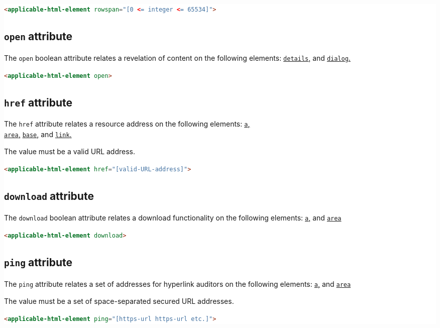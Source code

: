   ```html
  <applicable-html-element rowspan="[0 <= integer <= 65534]">
  ```

</section>



<section>
  <h2 id="attribute-open"><code>open</code> attribute</h2>

  The `open` boolean attribute relates a revelation of content on  the following elements: 
  [`details`,](/en/html-content-blocks/#element-details) and 
  [`dialog`.](/en/html-content-windows/#element-dialog)

  ```html
  <applicable-html-element open>
  ```
</section>



<section>
  <h2 id="attribute-href"><code>href</code> attribute</h2>

  The `href` attribute relates a resource address on the following elements: 
  <a href="/en/html-content-connotations/#element-a"><code>a</code>,</a>  
  <a href="/en/html-content-objects/#element-area"><code>area</code>,</a>
  <a href="/en/html-content-metas/#element-base"><code>base</code>,</a> and
  <a href="/en/html-content-metas/#element-link"><code>link</code>.</a> 

  The value must be a valid URL address.

  ```html
  <applicable-html-element href="[valid-URL-address]">
  ```
</section>



<section>
  <h2 id="attribute-download"><code>download</code> attribute</h2>

  The `download` boolean attribute relates a download functionality on the following elements: [`a`,](/en/html-content-connotations/#element-a) and [`area`](/en/html-content-objects/#element-area)

  ```html
  <applicable-html-element download>
  ```
</section>



<section>
  <h2 id="attribute-ping"><code>ping</code> attribute</h2>

  The `ping` attribute relates a set of addresses for hyperlink auditors on the following elements: [`a`,](/en/html-content-connotations/#element-a) and [`area`](/en/html-content-objects/#element-area)

  The value must be a set of space-separated secured URL addresses.

  ```html
  <applicable-html-element ping="[https-url https-url etc.]">
  ```
</section>
